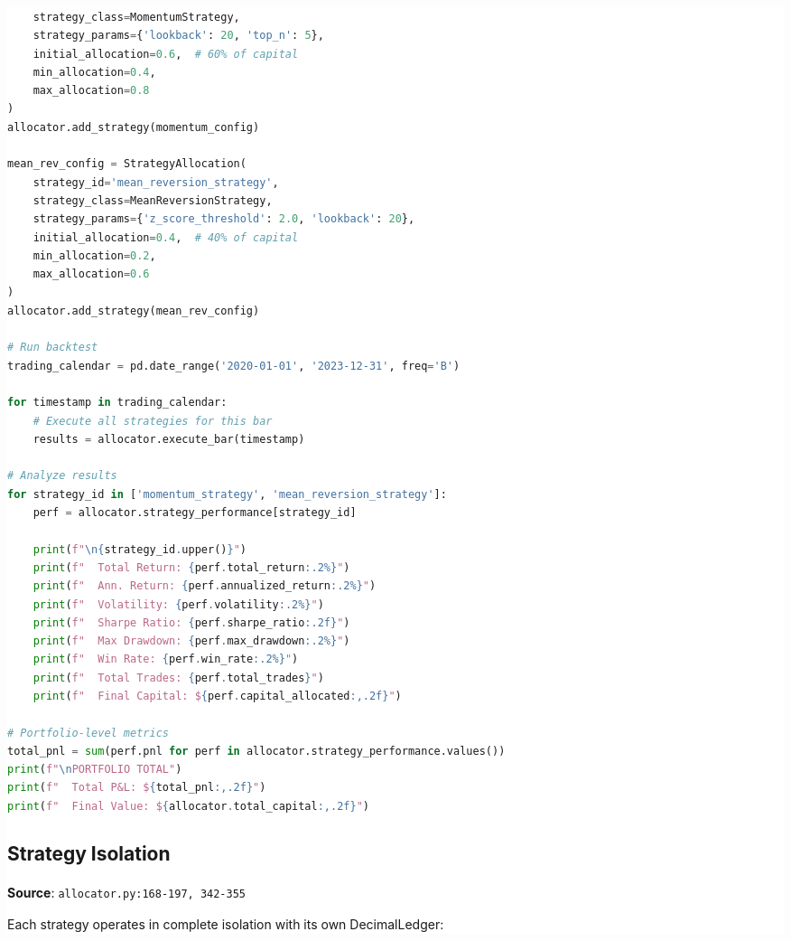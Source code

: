 ```python
    strategy_class=MomentumStrategy,
    strategy_params={'lookback': 20, 'top_n': 5},
    initial_allocation=0.6,  # 60% of capital
    min_allocation=0.4,
    max_allocation=0.8
)
allocator.add_strategy(momentum_config)

mean_rev_config = StrategyAllocation(
    strategy_id='mean_reversion_strategy',
    strategy_class=MeanReversionStrategy,
    strategy_params={'z_score_threshold': 2.0, 'lookback': 20},
    initial_allocation=0.4,  # 40% of capital
    min_allocation=0.2,
    max_allocation=0.6
)
allocator.add_strategy(mean_rev_config)

# Run backtest
trading_calendar = pd.date_range('2020-01-01', '2023-12-31', freq='B')

for timestamp in trading_calendar:
    # Execute all strategies for this bar
    results = allocator.execute_bar(timestamp)

# Analyze results
for strategy_id in ['momentum_strategy', 'mean_reversion_strategy']:
    perf = allocator.strategy_performance[strategy_id]

    print(f"\n{strategy_id.upper()}")
    print(f"  Total Return: {perf.total_return:.2%}")
    print(f"  Ann. Return: {perf.annualized_return:.2%}")
    print(f"  Volatility: {perf.volatility:.2%}")
    print(f"  Sharpe Ratio: {perf.sharpe_ratio:.2f}")
    print(f"  Max Drawdown: {perf.max_drawdown:.2%}")
    print(f"  Win Rate: {perf.win_rate:.2%}")
    print(f"  Total Trades: {perf.total_trades}")
    print(f"  Final Capital: ${perf.capital_allocated:,.2f}")

# Portfolio-level metrics
total_pnl = sum(perf.pnl for perf in allocator.strategy_performance.values())
print(f"\nPORTFOLIO TOTAL")
print(f"  Total P&L: ${total_pnl:,.2f}")
print(f"  Final Value: ${allocator.total_capital:,.2f}")
```

## Strategy Isolation

**Source**: `allocator.py:168-197, 342-355`

Each strategy operates in complete isolation with its own DecimalLedger:
